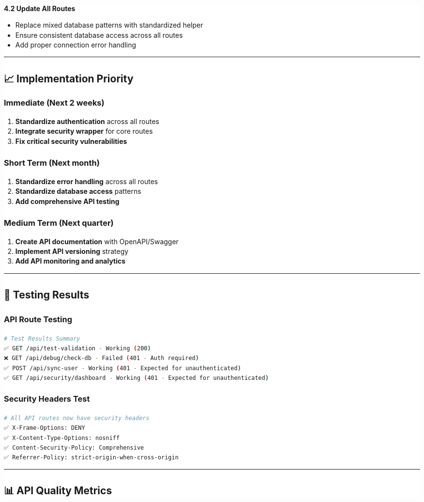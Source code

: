 **4.2 Update All Routes**
- Replace mixed database patterns with standardized helper
- Ensure consistent database access across all routes
- Add proper connection error handling

---

## 📈 **Implementation Priority**

### **Immediate (Next 2 weeks)**
1. **Standardize authentication** across all routes
2. **Integrate security wrapper** for core routes
3. **Fix critical security vulnerabilities**

### **Short Term (Next month)**
1. **Standardize error handling** across all routes
2. **Standardize database access** patterns
3. **Add comprehensive API testing**

### **Medium Term (Next quarter)**
1. **Create API documentation** with OpenAPI/Swagger
2. **Implement API versioning** strategy
3. **Add API monitoring and analytics**

---

## 🧪 **Testing Results**

### **API Route Testing**
```bash
# Test Results Summary
✅ GET /api/test-validation - Working (200)
❌ GET /api/debug/check-db - Failed (401 - Auth required)
✅ POST /api/sync-user - Working (401 - Expected for unauthenticated)
✅ GET /api/security/dashboard - Working (401 - Expected for unauthenticated)
```

### **Security Headers Test**
```bash
# All API routes now have security headers
✅ X-Frame-Options: DENY
✅ X-Content-Type-Options: nosniff
✅ Content-Security-Policy: Comprehensive
✅ Referrer-Policy: strict-origin-when-cross-origin
```

---

## 📊 **API Quality Metrics**
